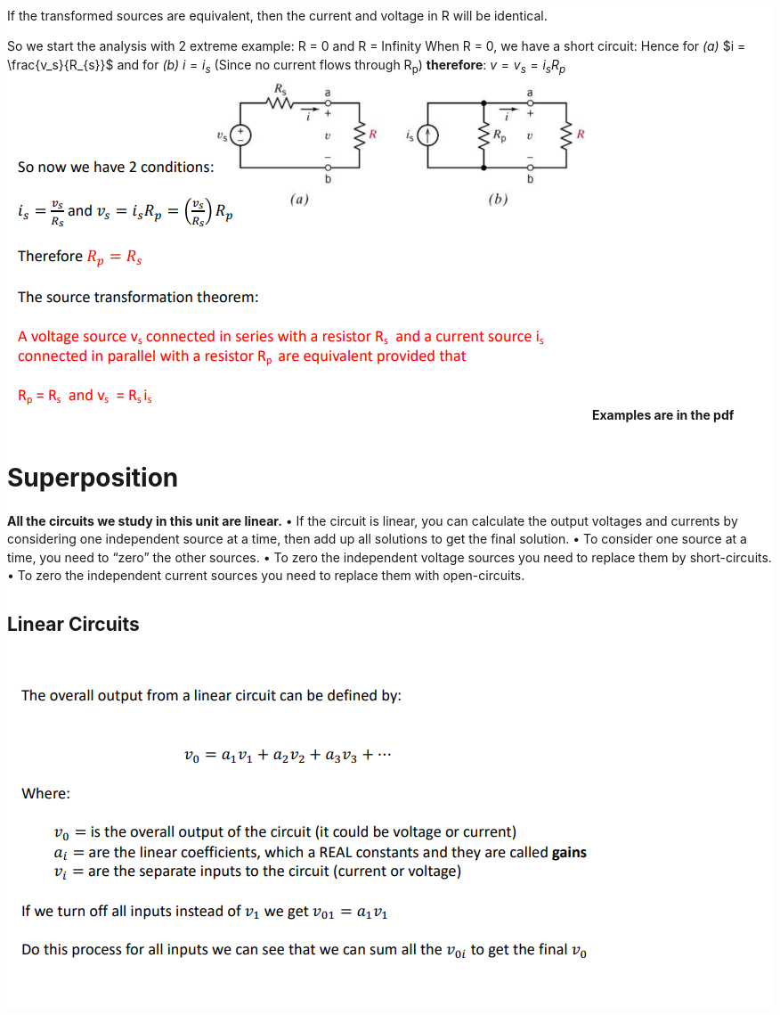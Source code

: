 If the transformed sources are equivalent, then the current and voltage in R will be identical.

So we start the analysis with 2 extreme example: R = 0 and R = Infinity
When R = 0, we have a short circuit: Hence for *(a)* $i = \frac{v_s}{R_{s}}$ and for *(b)* $i = i_s$ (Since no current flows through R<sub>p</sub>) **therefore**: $v = v_{s}= i_{s}R_{p}$
![Pasted image 20230304222504](Attachments/Pasted%20image%2020230304222504.png)
**Examples are in the pdf**


# Superposition
**All the circuits we study in this unit are linear.**
• If the circuit is linear, you can calculate the output voltages and currents by considering one independent source at a time, then add up all solutions to get the final solution. 
• To consider one source at a time, you need to “zero” the other sources. 
• To zero the independent voltage sources you need to replace them by short-circuits. 
• To zero the independent current sources you need to replace them with open-circuits.

## Linear Circuits
![Pasted image 20230304222827](Attachments/Pasted%20image%2020230304222827.png)
